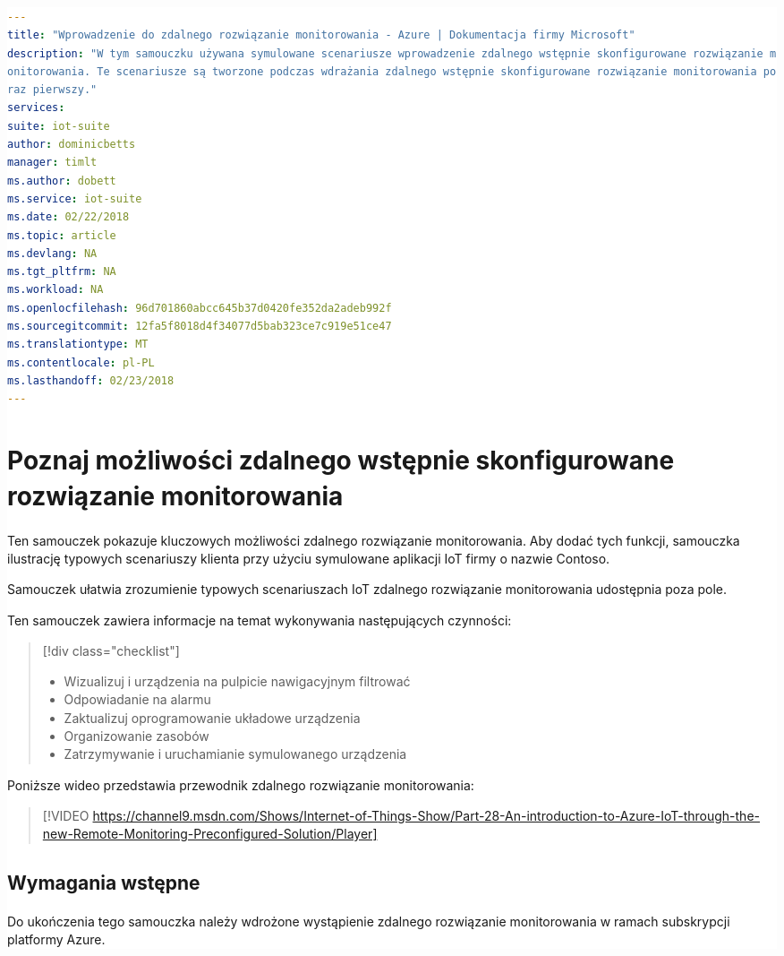 ```yaml
---
title: "Wprowadzenie do zdalnego rozwiązanie monitorowania - Azure | Dokumentacja firmy Microsoft"
description: "W tym samouczku używana symulowane scenariusze wprowadzenie zdalnego wstępnie skonfigurowane rozwiązanie monitorowania. Te scenariusze są tworzone podczas wdrażania zdalnego wstępnie skonfigurowane rozwiązanie monitorowania po raz pierwszy."
services: 
suite: iot-suite
author: dominicbetts
manager: timlt
ms.author: dobett
ms.service: iot-suite
ms.date: 02/22/2018
ms.topic: article
ms.devlang: NA
ms.tgt_pltfrm: NA
ms.workload: NA
ms.openlocfilehash: 96d701860abcc645b37d0420fe352da2adeb992f
ms.sourcegitcommit: 12fa5f8018d4f34077d5bab323ce7c919e51ce47
ms.translationtype: MT
ms.contentlocale: pl-PL
ms.lasthandoff: 02/23/2018
---
```

# <a name="explore-the-capabilities-of-the-remote-monitoring-preconfigured-solution"></a>Poznaj możliwości zdalnego wstępnie skonfigurowane rozwiązanie monitorowania

Ten samouczek pokazuje kluczowych możliwości zdalnego rozwiązanie monitorowania. Aby dodać tych funkcji, samouczka ilustrację typowych scenariuszy klienta przy użyciu symulowane aplikacji IoT firmy o nazwie Contoso.

Samouczek ułatwia zrozumienie typowych scenariuszach IoT zdalnego rozwiązanie monitorowania udostępnia poza pole.

Ten samouczek zawiera informacje na temat wykonywania następujących czynności:

>[!div class="checklist"]
> * Wizualizuj i urządzenia na pulpicie nawigacyjnym filtrować
> * Odpowiadanie na alarmu
> * Zaktualizuj oprogramowanie układowe urządzenia
> * Organizowanie zasobów
> * Zatrzymywanie i uruchamianie symulowanego urządzenia

Poniższe wideo przedstawia przewodnik zdalnego rozwiązanie monitorowania:

>[!VIDEO https://channel9.msdn.com/Shows/Internet-of-Things-Show/Part-28-An-introduction-to-Azure-IoT-through-the-new-Remote-Monitoring-Preconfigured-Solution/Player]

## <a name="prerequisites"></a>Wymagania wstępne

Do ukończenia tego samouczka należy wdrożone wystąpienie zdalnego rozwiązanie monitorowania w ramach subskrypcji platformy Azure.
